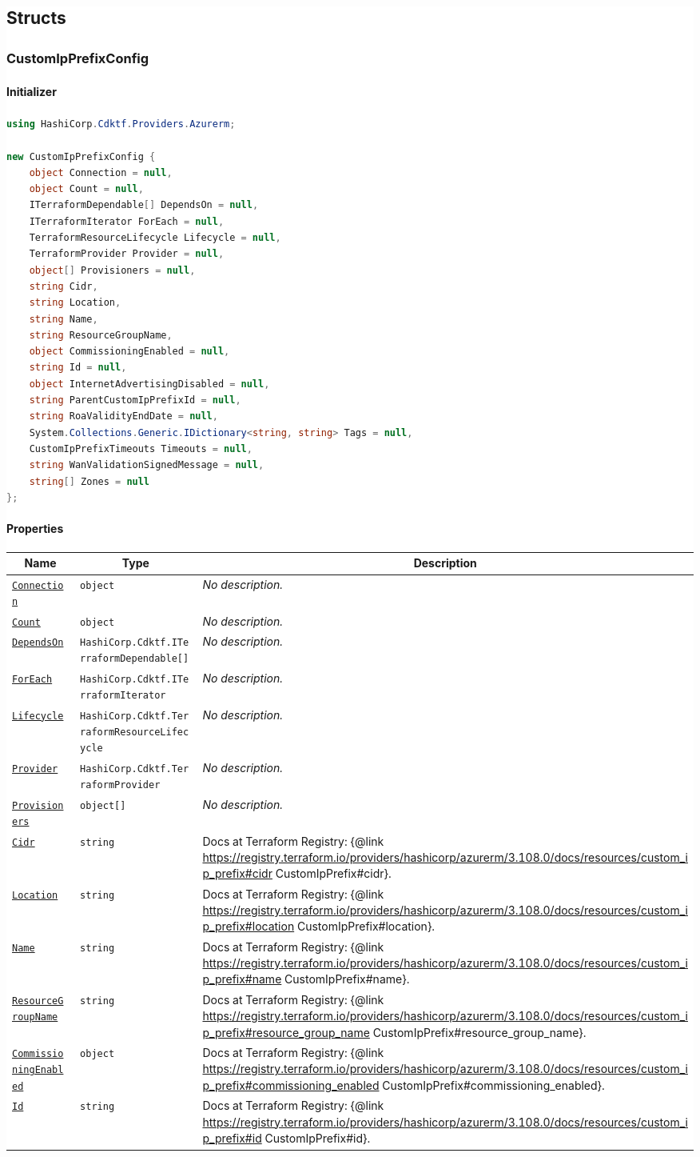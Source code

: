 
## Structs <a name="Structs" id="Structs"></a>

### CustomIpPrefixConfig <a name="CustomIpPrefixConfig" id="@cdktf/provider-azurerm.customIpPrefix.CustomIpPrefixConfig"></a>

#### Initializer <a name="Initializer" id="@cdktf/provider-azurerm.customIpPrefix.CustomIpPrefixConfig.Initializer"></a>

```csharp
using HashiCorp.Cdktf.Providers.Azurerm;

new CustomIpPrefixConfig {
    object Connection = null,
    object Count = null,
    ITerraformDependable[] DependsOn = null,
    ITerraformIterator ForEach = null,
    TerraformResourceLifecycle Lifecycle = null,
    TerraformProvider Provider = null,
    object[] Provisioners = null,
    string Cidr,
    string Location,
    string Name,
    string ResourceGroupName,
    object CommissioningEnabled = null,
    string Id = null,
    object InternetAdvertisingDisabled = null,
    string ParentCustomIpPrefixId = null,
    string RoaValidityEndDate = null,
    System.Collections.Generic.IDictionary<string, string> Tags = null,
    CustomIpPrefixTimeouts Timeouts = null,
    string WanValidationSignedMessage = null,
    string[] Zones = null
};
```

#### Properties <a name="Properties" id="Properties"></a>

| **Name** | **Type** | **Description** |
| --- | --- | --- |
| <code><a href="#@cdktf/provider-azurerm.customIpPrefix.CustomIpPrefixConfig.property.connection">Connection</a></code> | <code>object</code> | *No description.* |
| <code><a href="#@cdktf/provider-azurerm.customIpPrefix.CustomIpPrefixConfig.property.count">Count</a></code> | <code>object</code> | *No description.* |
| <code><a href="#@cdktf/provider-azurerm.customIpPrefix.CustomIpPrefixConfig.property.dependsOn">DependsOn</a></code> | <code>HashiCorp.Cdktf.ITerraformDependable[]</code> | *No description.* |
| <code><a href="#@cdktf/provider-azurerm.customIpPrefix.CustomIpPrefixConfig.property.forEach">ForEach</a></code> | <code>HashiCorp.Cdktf.ITerraformIterator</code> | *No description.* |
| <code><a href="#@cdktf/provider-azurerm.customIpPrefix.CustomIpPrefixConfig.property.lifecycle">Lifecycle</a></code> | <code>HashiCorp.Cdktf.TerraformResourceLifecycle</code> | *No description.* |
| <code><a href="#@cdktf/provider-azurerm.customIpPrefix.CustomIpPrefixConfig.property.provider">Provider</a></code> | <code>HashiCorp.Cdktf.TerraformProvider</code> | *No description.* |
| <code><a href="#@cdktf/provider-azurerm.customIpPrefix.CustomIpPrefixConfig.property.provisioners">Provisioners</a></code> | <code>object[]</code> | *No description.* |
| <code><a href="#@cdktf/provider-azurerm.customIpPrefix.CustomIpPrefixConfig.property.cidr">Cidr</a></code> | <code>string</code> | Docs at Terraform Registry: {@link https://registry.terraform.io/providers/hashicorp/azurerm/3.108.0/docs/resources/custom_ip_prefix#cidr CustomIpPrefix#cidr}. |
| <code><a href="#@cdktf/provider-azurerm.customIpPrefix.CustomIpPrefixConfig.property.location">Location</a></code> | <code>string</code> | Docs at Terraform Registry: {@link https://registry.terraform.io/providers/hashicorp/azurerm/3.108.0/docs/resources/custom_ip_prefix#location CustomIpPrefix#location}. |
| <code><a href="#@cdktf/provider-azurerm.customIpPrefix.CustomIpPrefixConfig.property.name">Name</a></code> | <code>string</code> | Docs at Terraform Registry: {@link https://registry.terraform.io/providers/hashicorp/azurerm/3.108.0/docs/resources/custom_ip_prefix#name CustomIpPrefix#name}. |
| <code><a href="#@cdktf/provider-azurerm.customIpPrefix.CustomIpPrefixConfig.property.resourceGroupName">ResourceGroupName</a></code> | <code>string</code> | Docs at Terraform Registry: {@link https://registry.terraform.io/providers/hashicorp/azurerm/3.108.0/docs/resources/custom_ip_prefix#resource_group_name CustomIpPrefix#resource_group_name}. |
| <code><a href="#@cdktf/provider-azurerm.customIpPrefix.CustomIpPrefixConfig.property.commissioningEnabled">CommissioningEnabled</a></code> | <code>object</code> | Docs at Terraform Registry: {@link https://registry.terraform.io/providers/hashicorp/azurerm/3.108.0/docs/resources/custom_ip_prefix#commissioning_enabled CustomIpPrefix#commissioning_enabled}. |
| <code><a href="#@cdktf/provider-azurerm.customIpPrefix.CustomIpPrefixConfig.property.id">Id</a></code> | <code>string</code> | Docs at Terraform Registry: {@link https://registry.terraform.io/providers/hashicorp/azurerm/3.108.0/docs/resources/custom_ip_prefix#id CustomIpPrefix#id}. |
